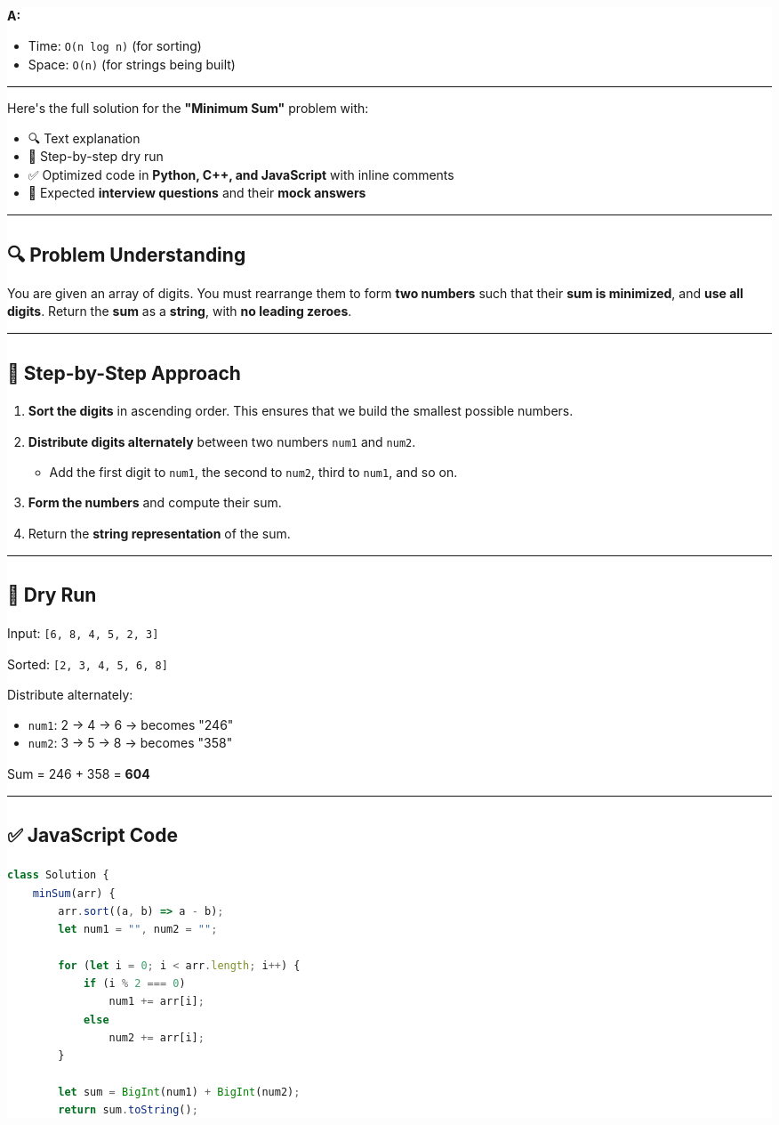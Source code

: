 **A:**

* Time: `O(n log n)` (for sorting)
* Space: `O(n)` (for strings being built)

---

Here's the full solution for the **"Minimum Sum"** problem with:

* 🔍 Text explanation
* 🧮 Step-by-step dry run
* ✅ Optimized code in **Python, C++, and JavaScript** with inline comments
* 🎯 Expected **interview questions** and their **mock answers**

---

## 🔍 Problem Understanding

You are given an array of digits. You must rearrange them to form **two numbers** such that their **sum is minimized**, and **use all digits**. Return the **sum** as a **string**, with **no leading zeroes**.

---

## 👣 Step-by-Step Approach

1. **Sort the digits** in ascending order. This ensures that we build the smallest possible numbers.
2. **Distribute digits alternately** between two numbers `num1` and `num2`.

   * Add the first digit to `num1`, the second to `num2`, third to `num1`, and so on.
3. **Form the numbers** and compute their sum.
4. Return the **string representation** of the sum.

---

## 🧪 Dry Run

Input: `[6, 8, 4, 5, 2, 3]`

Sorted: `[2, 3, 4, 5, 6, 8]`

Distribute alternately:

* `num1`: 2 → 4 → 6 → becomes "246"
* `num2`: 3 → 5 → 8 → becomes "358"

Sum = 246 + 358 = **604**

---

## ✅ JavaScript Code

```javascript
class Solution {
    minSum(arr) {
        arr.sort((a, b) => a - b);
        let num1 = "", num2 = "";
        
        for (let i = 0; i < arr.length; i++) {
            if (i % 2 === 0)
                num1 += arr[i];
            else
                num2 += arr[i];
        }

        let sum = BigInt(num1) + BigInt(num2);
        return sum.toString();
```